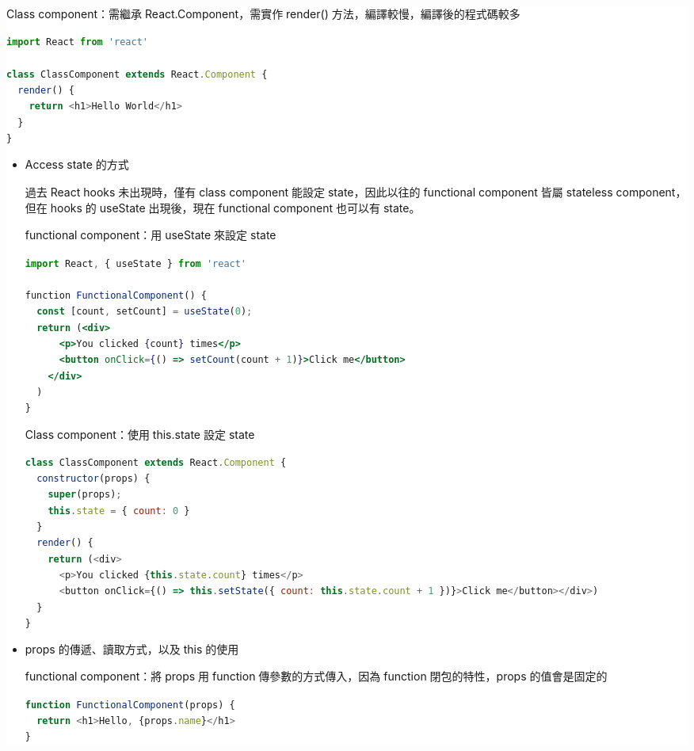   Class component：需繼承 React.Component，需實作 render() 方法，編譯較慢，編譯後的程式碼較多

  ```js
  import React from 'react'

  class ClassComponent extends React.Component {
    render() {
      return <h1>Hello World</h1>
    }
  }
  ```

- Access state 的方式

  過去 React hooks 未出現時，僅有 class component 能設定 state，因此以往的 functional component 皆屬 stateless component，但在 hooks 的 useState 出現後，現在 functional component 也可以有 state。

  functional component：用 useState 來設定 state

  ```jsx
  import React, { useState } from 'react'

  ​function FunctionalComponent() {
    const [count, setCount] = useState(0);​
    return (<div>
        <p>You clicked {count} times</p>
        <button onClick={() => setCount(count + 1)}>Click me</button>
      </div>
    )
  }
  ```

  Class component：使用 this.state 設定 state

  ```js
  class ClassComponent extends React.Component {
    constructor(props) {
      super(props);
      this.state = { count: 0 }
    }​
    render() {
      return (<div>
        <p>You clicked {this.state.count} times</p>
        <button onClick={() => this.setState({ count: this.state.count + 1 })}>Click me</button></div>)
    }
  }
  ```

- props 的傳遞、讀取方式，以及 this 的使用

  functional component：將 props 用 function 傳參數的方式傳入，因為 function 閉包的特性，props 的值會是固定的

  ```js
  function FunctionalComponent(props) {
    return <h1>Hello, {props.name}</h1>
  }
  ```
